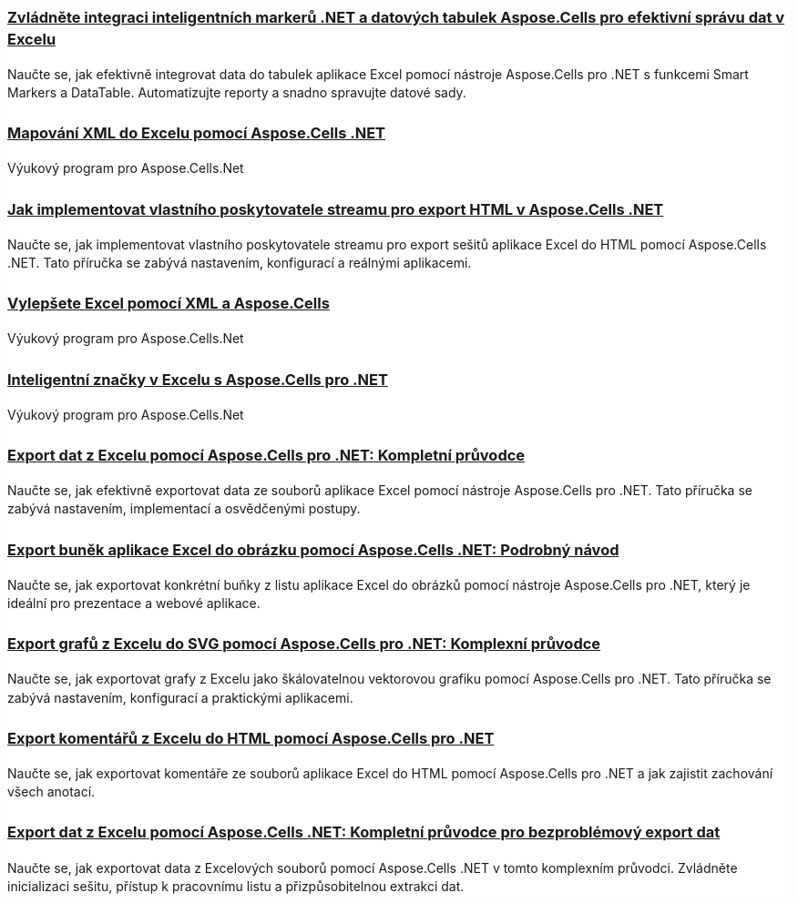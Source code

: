 ### [Zvládněte integraci inteligentních markerů .NET a datových tabulek Aspose.Cells pro efektivní správu dat v Excelu](./aspose-cells-net-smart-markers-data-table-integration)
Naučte se, jak efektivně integrovat data do tabulek aplikace Excel pomocí nástroje Aspose.Cells pro .NET s funkcemi Smart Markers a DataTable. Automatizujte reporty a snadno spravujte datové sady.

### [Mapování XML do Excelu pomocí Aspose.Cells .NET](./create-workbook-add-xml-map-aspose-cells-net)
Výukový program pro Aspose.Cells.Net

### [Jak implementovat vlastního poskytovatele streamu pro export HTML v Aspose.Cells .NET](./custom-stream-provider-html-export-aspose-cells-net)
Naučte se, jak implementovat vlastního poskytovatele streamu pro export sešitů aplikace Excel do HTML pomocí Aspose.Cells .NET. Tato příručka se zabývá nastavením, konfigurací a reálnými aplikacemi.

### [Vylepšete Excel pomocí XML a Aspose.Cells](./excel-customization-aspose-cells-xml)
Výukový program pro Aspose.Cells.Net

### [Inteligentní značky v Excelu s Aspose.Cells pro .NET](./excel-smart-markers-aspose-cells-net)
Výukový program pro Aspose.Cells.Net

### [Export dat z Excelu pomocí Aspose.Cells pro .NET: Kompletní průvodce](./export-data-excel-aspose-cells-dotnet)
Naučte se, jak efektivně exportovat data ze souborů aplikace Excel pomocí nástroje Aspose.Cells pro .NET. Tato příručka se zabývá nastavením, implementací a osvědčenými postupy.

### [Export buněk aplikace Excel do obrázku pomocí Aspose.Cells .NET: Podrobný návod](./export-excel-cells-to-image-aspose-dotnet)
Naučte se, jak exportovat konkrétní buňky z listu aplikace Excel do obrázků pomocí nástroje Aspose.Cells pro .NET, který je ideální pro prezentace a webové aplikace.

### [Export grafů z Excelu do SVG pomocí Aspose.Cells pro .NET: Komplexní průvodce](./export-excel-charts-svg-aspose-cells-net)
Naučte se, jak exportovat grafy z Excelu jako škálovatelnou vektorovou grafiku pomocí Aspose.Cells pro .NET. Tato příručka se zabývá nastavením, konfigurací a praktickými aplikacemi.

### [Export komentářů z Excelu do HTML pomocí Aspose.Cells pro .NET](./export-excel-comments-to-html-aspose-cells-net)
Naučte se, jak exportovat komentáře ze souborů aplikace Excel do HTML pomocí Aspose.Cells pro .NET a jak zajistit zachování všech anotací.

### [Export dat z Excelu pomocí Aspose.Cells .NET: Kompletní průvodce pro bezproblémový export dat](./export-excel-data-aspose-cells-net-guide)
Naučte se, jak exportovat data z Excelových souborů pomocí Aspose.Cells .NET v tomto komplexním průvodci. Zvládněte inicializaci sešitu, přístup k pracovnímu listu a přizpůsobitelnou extrakci dat.
